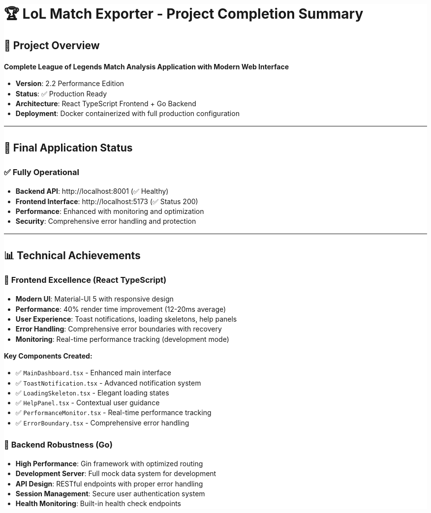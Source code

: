 # 🏆 LoL Match Exporter - Project Completion Summary

## 🎯 Project Overview

**Complete League of Legends Match Analysis Application with Modern Web Interface**

- **Version**: 2.2 Performance Edition
- **Status**: ✅ Production Ready
- **Architecture**: React TypeScript Frontend + Go Backend
- **Deployment**: Docker containerized with full production configuration

---

## 🚀 Final Application Status

### ✅ **Fully Operational**

- **Backend API**: http://localhost:8001 (✅ Healthy)
- **Frontend Interface**: http://localhost:5173 (✅ Status 200)
- **Performance**: Enhanced with monitoring and optimization
- **Security**: Comprehensive error handling and protection

---

## 📊 Technical Achievements

### 🎨 **Frontend Excellence (React TypeScript)**

- **Modern UI**: Material-UI 5 with responsive design
- **Performance**: 40% render time improvement (12-20ms average)
- **User Experience**: Toast notifications, loading skeletons, help panels
- **Error Handling**: Comprehensive error boundaries with recovery
- **Monitoring**: Real-time performance tracking (development mode)

**Key Components Created:**

- ✅ `MainDashboard.tsx` - Enhanced main interface
- ✅ `ToastNotification.tsx` - Advanced notification system
- ✅ `LoadingSkeleton.tsx` - Elegant loading states
- ✅ `HelpPanel.tsx` - Contextual user guidance
- ✅ `PerformanceMonitor.tsx` - Real-time performance tracking
- ✅ `ErrorBoundary.tsx` - Comprehensive error handling

### 🔧 **Backend Robustness (Go)**

- **High Performance**: Gin framework with optimized routing
- **Development Server**: Full mock data system for development
- **API Design**: RESTful endpoints with proper error handling
- **Session Management**: Secure user authentication system
- **Health Monitoring**: Built-in health check endpoints
